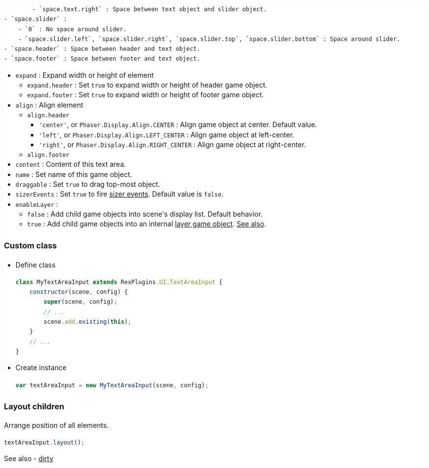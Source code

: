             - `space.text.right` : Space between text object and slider object.  
    - `space.slider` :
        - `0` : No space around slider.
        - `space.slider.left`, `space.slider.right`, `space.slider.top`, `space.slider.bottom` : Space around slider.
    - `space.header` : Space between header and text object.
    - `space.footer` : Space between footer and text object.
- `expand` : Expand width or height of element
    - `expand.header` : Set `true` to expand width or height of header game object.
    - `expand.footer` : Set `true` to expand width or height of footer game object.
- `align` : Align element
    - `align.header`
        - `'center'`, or `Phaser.Display.Align.CENTER` : Align game object at center. Default value.
        - `'left'`, or `Phaser.Display.Align.LEFT_CENTER` : Align game object at left-center.
        - `'right'`, or `Phaser.Display.Align.RIGHT_CENTER` : Align game object at right-center.
    - `align.footer`
- `content` : Content of this text area.
- `name` : Set name of this game object.
- `draggable` : Set `true` to drag top-most object.
- `sizerEvents` : Set `true` to fire [sizer events](ui-basesizer.md#events). Default value is `false`.
- `enableLayer` : 
    - `false` : Add child game objects into scene's display list. Default behavior.
    - `true` : Add child game objects into an internal [layer game object](layer.md). [See also](containerlite.md#layer).

### Custom class

- Define class
    ```javascript
    class MyTextAreaInput extends RexPlugins.UI.TextAreaInput {
        constructor(scene, config) {
            super(scene, config);
            // ...
            scene.add.existing(this);
        }
        // ...
    }
    ```
- Create instance
    ```javascript
    var textAreaInput = new MyTextAreaInput(scene, config);
    ```

### Layout children

Arrange position of all elements.

```javascript
textAreaInput.layout();
```

See also - [dirty](ui-basesizer.md#dirty)

